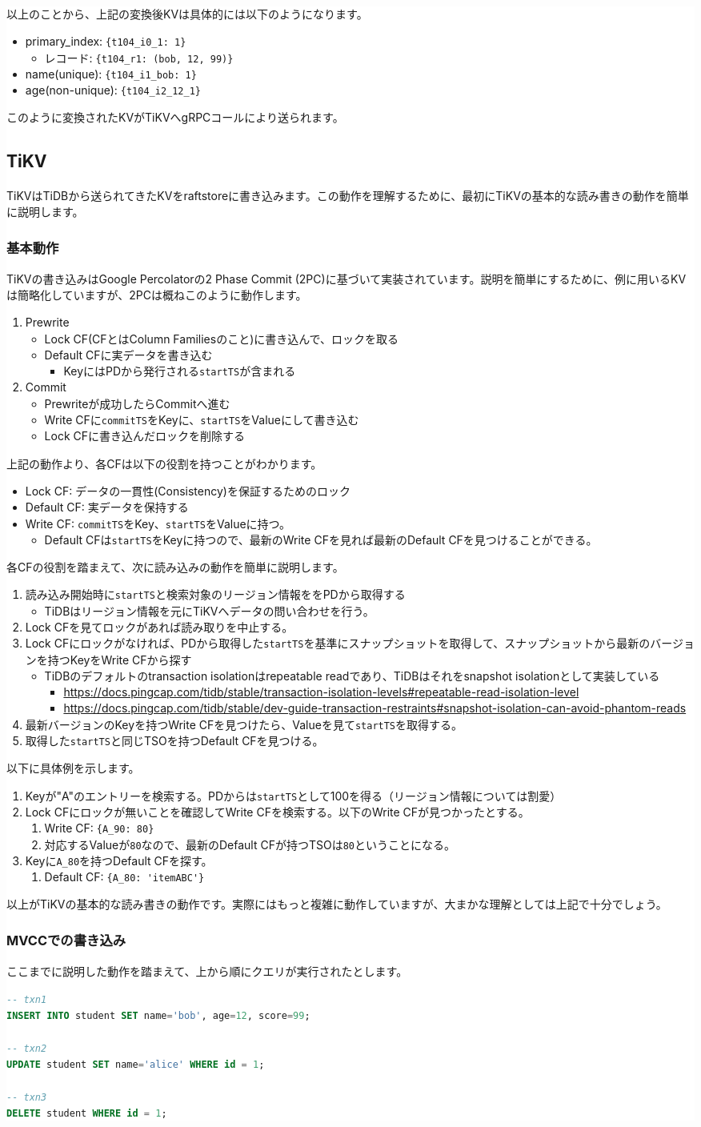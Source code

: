 以上のことから、上記の変換後KVは具体的には以下のようになります。
- primary_index: `{t104_i0_1: 1}`
    - レコード: `{t104_r1: (bob, 12, 99)}`
- name(unique): `{t104_i1_bob: 1}`
- age(non-unique): `{t104_i2_12_1}`

このように変換されたKVがTiKVへgRPCコールにより送られます。

## TiKV
TiKVはTiDBから送られてきたKVをraftstoreに書き込みます。この動作を理解するために、最初にTiKVの基本的な読み書きの動作を簡単に説明します。
### 基本動作
TiKVの書き込みはGoogle Percolatorの2 Phase Commit (2PC)に基づいて実装されています。説明を簡単にするために、例に用いるKVは簡略化していますが、2PCは概ねこのように動作します。
1.  Prewrite
    - Lock CF(CFとはColumn Familiesのこと)に書き込んで、ロックを取る
    - Default CFに実データを書き込む
        - KeyにはPDから発行される`startTS`が含まれる
1. Commit
    - Prewriteが成功したらCommitへ進む
    - Write CFに`commitTS`をKeyに、`startTS`をValueにして書き込む
    - Lock CFに書き込んだロックを削除する

上記の動作より、各CFは以下の役割を持つことがわかります。
- Lock CF: データの一貫性(Consistency)を保証するためのロック
- Default CF: 実データを保持する
- Write CF: `commitTS`をKey、`startTS`をValueに持つ。
    - Default CFは`startTS`をKeyに持つので、最新のWrite CFを見れば最新のDefault CFを見つけることができる。

各CFの役割を踏まえて、次に読み込みの動作を簡単に説明します。
1. 読み込み開始時に`startTS`と検索対象のリージョン情報ををPDから取得する
	- TiDBはリージョン情報を元にTiKVへデータの問い合わせを行う。
1. Lock CFを見てロックがあれば読み取りを中止する。
1. Lock CFにロックがなければ、PDから取得した`startTS`を基準にスナップショットを取得して、スナップショットから最新のバージョンを持つKeyをWrite CFから探す
    - TiDBのデフォルトのtransaction isolationはrepeatable readであり、TiDBはそれをsnapshot isolationとして実装している
        - https://docs.pingcap.com/tidb/stable/transaction-isolation-levels#repeatable-read-isolation-level
        - https://docs.pingcap.com/tidb/stable/dev-guide-transaction-restraints#snapshot-isolation-can-avoid-phantom-reads
1. 最新バージョンのKeyを持つWrite CFを見つけたら、Valueを見て`startTS`を取得する。
1. 取得した`startTS`と同じTSOを持つDefault CFを見つける。

以下に具体例を示します。
1. Keyが"A"のエントリーを検索する。PDからは`startTS`として100を得る（リージョン情報については割愛）
2. Lock CFにロックが無いことを確認してWrite CFを検索する。以下のWrite CFが見つかったとする。
    1. Write CF: `{A_90: 80}`
	1.  対応するValueが`80`なので、最新のDefault CFが持つTSOは`80`ということになる。
3. Keyに`A_80`を持つDefault CFを探す。
    1. Default CF: `{A_80: 'itemABC'}`

以上がTiKVの基本的な読み書きの動作です。実際にはもっと複雑に動作していますが、大まかな理解としては上記で十分でしょう。

### MVCCでの書き込み
ここまでに説明した動作を踏まえて、上から順にクエリが実行されたとします。
```sql
-- txn1
INSERT INTO student SET name='bob', age=12, score=99;

-- txn2
UPDATE student SET name='alice' WHERE id = 1;

-- txn3
DELETE student WHERE id = 1;
```
